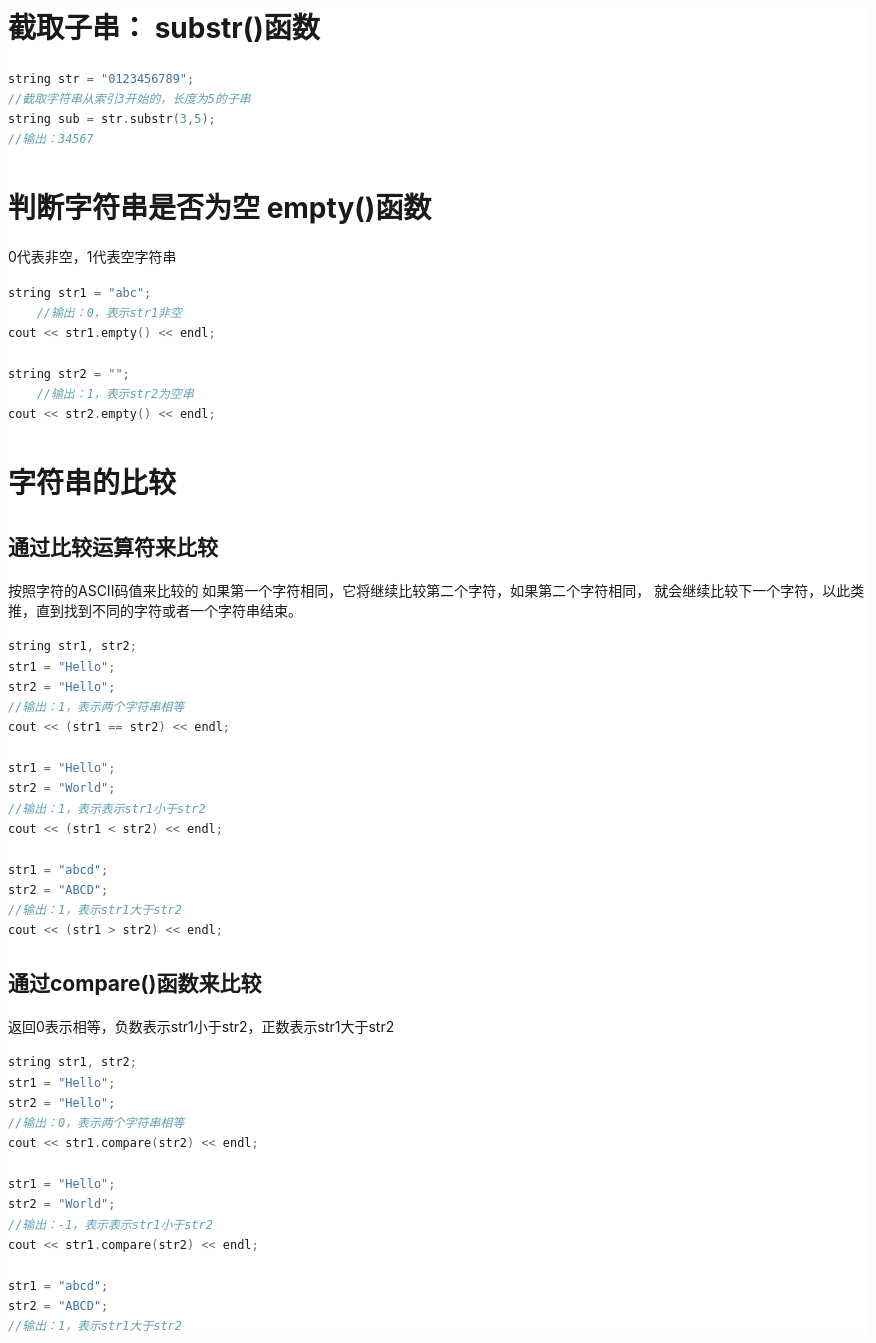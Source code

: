 # 截取子串： substr()函数
```cpp
string str = "0123456789";
//截取字符串从索引3开始的，长度为5的子串
string sub = str.substr(3,5);
//输出：34567
```
 
# 判断字符串是否为空 empty()函数
0代表非空，1代表空字符串
```cpp
string str1 = "abc";
	//输出：0，表示str1非空
cout << str1.empty() << endl;
 
string str2 = "";
	//输出：1，表示str2为空串
cout << str2.empty() << endl;
```

# 字符串的比较
## 通过比较运算符来比较
按照字符的ASCII码值来比较的
如果第一个字符相同，它将继续比较第二个字符，如果第二个字符相同，
就会继续比较下一个字符，以此类推，直到找到不同的字符或者一个字符串结束。
```cpp
string str1, str2;
str1 = "Hello";
str2 = "Hello";
//输出：1，表示两个字符串相等
cout << (str1 == str2) << endl;
 
str1 = "Hello";
str2 = "World";
//输出：1，表示表示str1小于str2
cout << (str1 < str2) << endl;
 
str1 = "abcd";
str2 = "ABCD";
//输出：1，表示str1大于str2
cout << (str1 > str2) << endl;
```
## 通过compare()函数来比较
返回0表示相等，负数表示str1小于str2，正数表示str1大于str2
```cpp
string str1, str2;
str1 = "Hello";
str2 = "Hello";
//输出：0，表示两个字符串相等
cout << str1.compare(str2) << endl;

str1 = "Hello";
str2 = "World";
//输出：-1，表示表示str1小于str2
cout << str1.compare(str2) << endl;
 
str1 = "abcd";
str2 = "ABCD";
//输出：1，表示str1大于str2
```